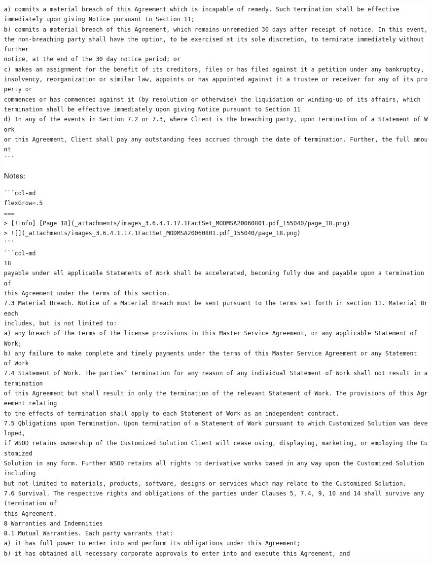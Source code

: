 ````col
a) commits a material breach of this Agreement which is incapable of remedy. Such termination shall be effective
immediately upon giving Notice pursuant to Section 11;
b) commits a material breach of this Agreement, which remains unremedied 30 days after receipt of notice. In this event,  
the non-breaching party shall have the option, to be exercised at its sole discretion, to terminate immediately without further
notice, at the end of the 30 day notice period; or  
c) makes an assignment for the benefit of its creditors, files or has filed against it a petition under any bankruptcy,
insolvency, reorganization or similar law, appoints or has appointed against it a trustee or receiver for any of its property or
commences or has commenced against it (by resolution or otherwise) the liquidation or winding-up of its affairs, which
termination shall be effective immediately upon giving Notice pursuant to Section 11  
d) In any of the events in Section 7.2 or 7.3, where Client is the breaching party, upon termination of a Statement of Work
or this Agreement, Client shall pay any outstanding fees accrued through the date of termination. Further, the full amount  
```
````
Notes:    
````col
```col-md
flexGrow=.5
===
> [!info] [Page 18](_attachments/images_3.6.4.1.17.1FactSet_MODMSA20060801.pdf_155040/page_18.png)
> ![](_attachments/images_3.6.4.1.17.1FactSet_MODMSA20060801.pdf_155040/page_18.png)
```  
```col-md
18  
payable under all applicable Statements of Work shall be accelerated, becoming fully due and payable upon a termination of  
this Agreement under the terms of this section.
7.3 Material Breach. Notice of a Material Breach must be sent pursuant to the terms set forth in section 11. Material Breach
includes, but is not limited to:  
a) any breach of the terms of the license provisions in this Master Service Agreement, or any applicable Statement of  
Work;  
b) any failure to make complete and timely payments under the terms of this Master Service Agreement or any Statement  
of Work
7.4 Statement of Work. The parties’ termination for any reason of any individual Statement of Work shall not result in a termination
of this Agreement but shall result in only the termination of the relevant Statement of Work. The provisions of this Agreement relating
to the effects of termination shall apply to each Statement of Work as an independent contract.
7.5 Qbligations upon Termination. Upon termination of a Statement of Work pursuant to which Customized Solution was developed,
if WSOD retains ownership of the Customized Solution Client will cease using, displaying, marketing, or employing the Customized
Solution in any form. Further WSOD retains all rights to derivative works based in any way upon the Customized Solution including
but not limited to materials, products, software, designs or services which may relate to the Customized Solution.
7.6 Survival. The respective rights and obligations of the parties under Clauses 5, 7.4, 9, 10 and 14 shall survive any(termination of
this Agreement.
8 Warranties and Indemnities
8.1 Mutual Warranties. Each party warrants that:  
a) it has full power to enter into and perform its obligations under this Agreement;  
b) it has obtained all necessary corporate approvals to enter into and execute this Agreement, and  
````